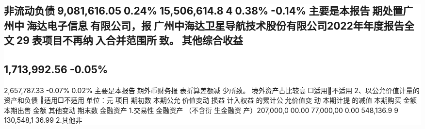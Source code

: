 非流动负债
9,081,616.05
0.24%
15,506,614.8
4
0.38%
-0.14%
主要是本报告
期处置广州中
海达电子信息
有限公司，报
广州中海达卫星导航技术股份有限公司2022年年度报告全文
29
表项目不再纳
入合并范围所
致。
其他综合收益
-
1,713,992.56
-0.05%
-
2,657,787.33
-0.07%
0.02%
主要是本报告
期外币财务报
表折算差额减
少所致。
境外资产占比较高
□适用不适用
2、以公允价值计量的资产和负债
适用□不适用
单位：元
项目
期初数
本期公允
价值变动
损益
计入权益
的累计公
允价值变
动
本期计提
的减值
本期购买
金额
本期出售
金额
其他变动
期末数
金融资产
1.交易性
金融资产
（不含衍
生金融资
产）207,000,0
00.00
77,000,00
0.00
548,136.9
9
130,548,1
36.99
2.其他非